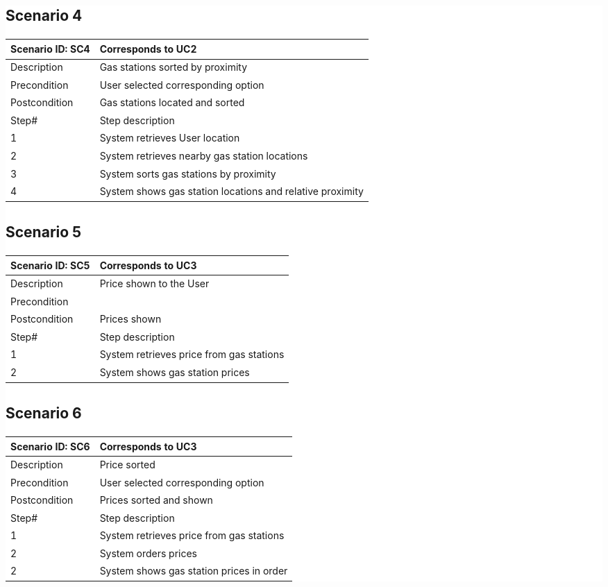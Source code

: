## Scenario 4

| Scenario ID: SC4        | Corresponds to UC2  |
| ------------- |:-------------| 
| Description | Gas stations sorted by proximity |
| Precondition | User selected corresponding option |
| Postcondition |  Gas stations located and sorted |
| Step#        |  Step description   |
|  1     | System retrieves User location |  
|  2     | System retrieves nearby gas station locations |
|  3     | System sorts gas stations by proximity |
|  4     | System shows gas station locations and relative proximity |

## Scenario 5

| Scenario ID: SC5        | Corresponds to UC3  |
| ------------- |:-------------| 
| Description | Price shown to the User |
| Precondition |  |
| Postcondition |  Prices shown |
| Step#        |  Step description   |
|  1     | System retrieves price from gas stations |  
|  2     | System shows gas station prices |

## Scenario 6

| Scenario ID: SC6       | Corresponds to UC3  |
| ------------- |:-------------| 
| Description | Price sorted |
| Precondition | User selected corresponding option |
| Postcondition |  Prices sorted and shown |
| Step#        |  Step description   |
|  1     | System retrieves price from gas stations | 
|  2     | System orders prices |
|  2     | System shows gas station prices in order |
